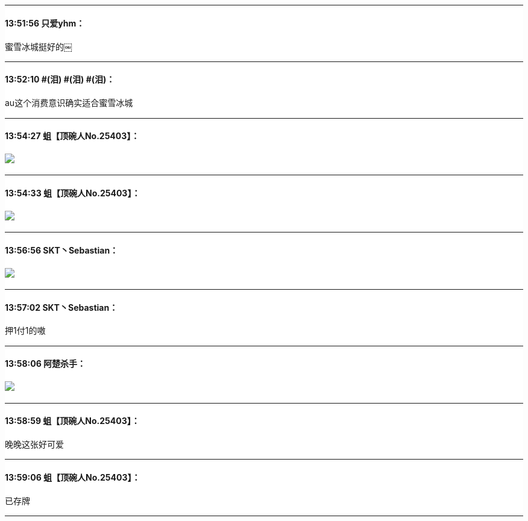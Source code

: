 *****

#### 13:51:56  只爱yhm：

蜜雪冰城挺好的￼

*****

#### 13:52:10  #(泪) #(泪) #(泪)：

au这个消费意识确实适合蜜雪冰城

*****

#### 13:54:27  蛆【顶碗人No.25403】：

![](http://gchat.qpic.cn/gchatpic_new/794594593/614391357-2214332114-5945995C784B38BA8F74586FB53C0105/0?term=2")

*****

#### 13:54:33  蛆【顶碗人No.25403】：

![](http://gchat.qpic.cn/gchatpic_new/794594593/614391357-2692691407-EDC0683D15A4255B50B3EC4C41C2B134/0?term=2")

*****

#### 13:56:56  SKT丶Sebastian：

![](http://gchat.qpic.cn/gchatpic_new/328851052/614391357-2388100113-D06054E2641A8ED0FAFF23440F29A88E/0?term=2")

*****

#### 13:57:02  SKT丶Sebastian：

押1付1的嗷

*****

#### 13:58:06  阿楚杀手：

![](http://gchat.qpic.cn/gchatpic_new/1759772708/614391357-2907722825-C72A2E8525A28581075794E6FD5F6D65/0?term=2")

*****

#### 13:58:59  蛆【顶碗人No.25403】：

晚晚这张好可爱

*****

#### 13:59:06  蛆【顶碗人No.25403】：

已存牌

*****
